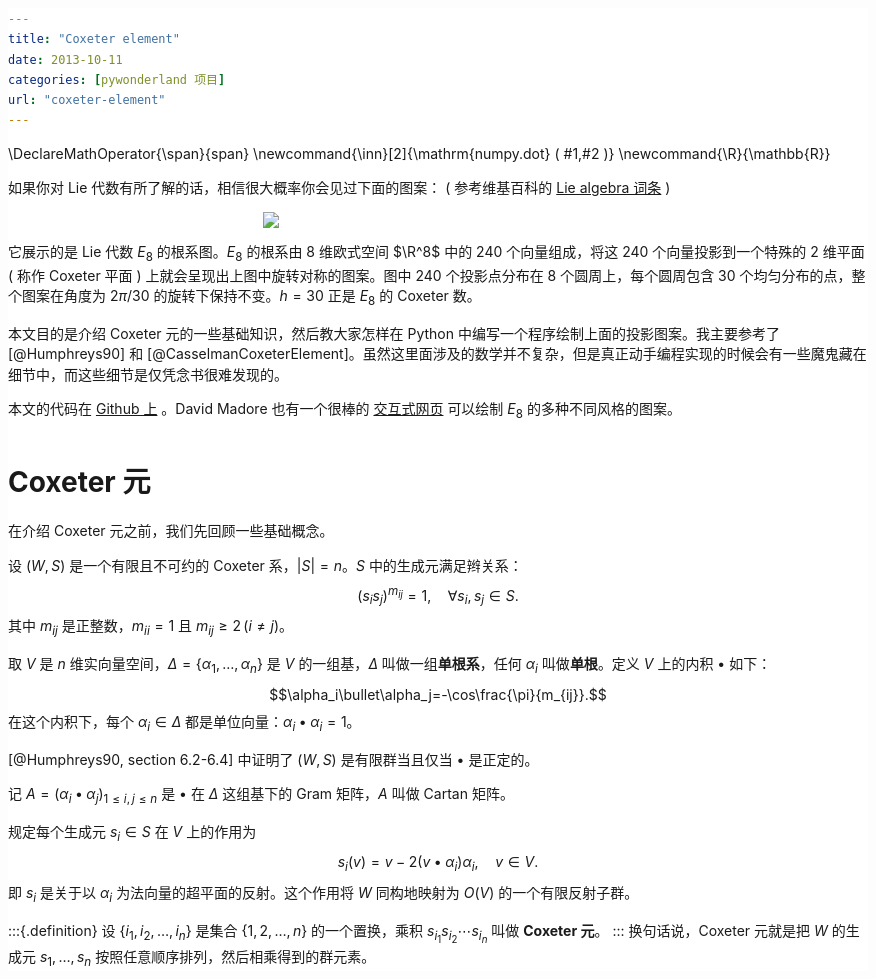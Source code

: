 ```yaml
---
title: "Coxeter element"
date: 2013-10-11
categories: [pywonderland 项目]
url: "coxeter-element"
---
```

\DeclareMathOperator{\span}{span}
\newcommand{\inn}[2]{\mathrm{numpy.dot} ( #1,#2 )}
\newcommand{\R}{\mathbb{R}}

如果你对 Lie 代数有所了解的话，相信很大概率你会见过下面的图案： ( 参考维基百科的 [Lie algebra 词条](https://en.wikipedia.org/wiki/Lie_algebra) )

<img style="margin:0px auto;display: block" src="/images/coxeter-element/e8.svg" width="350"/>

它展示的是 Lie 代数 $E_8$ 的根系图。$E_8$ 的根系由 8 维欧式空间 $\R^8$ 中的 240 个向量组成，将这 240 个向量投影到一个特殊的 2 维平面 ( 称作 Coxeter 平面 ) 上就会呈现出上图中旋转对称的图案。图中 240 个投影点分布在 8 个圆周上，每个圆周包含 30 个均匀分布的点，整个图案在角度为 $2\pi/30$ 的旋转下保持不变。$h=30$ 正是 $E_8$ 的 Coxeter 数。

本文目的是介绍 Coxeter 元的一些基础知识，然后教大家怎样在 Python 中编写一个程序绘制上面的投影图案。我主要参考了 [@Humphreys90] 和 [@CasselmanCoxeterElement]。虽然这里面涉及的数学并不复杂，但是真正动手编程实现的时候会有一些魔鬼藏在细节中，而这些细节是仅凭念书很难发现的。

本文的代码在 [Github 上](https://github.com/neozhaoliang/pywonderland/blob/master/src/misc/E8.py) 。David Madore 也有一个很棒的 [交互式网页](http://www.madore.org/~david/math/e8w.html) 可以绘制 $E_8$ 的多种不同风格的图案。



# Coxeter 元

在介绍 Coxeter 元之前，我们先回顾一些基础概念。

设 $(W,S)$ 是一个有限且不可约的 Coxeter 系，$|S|=n$。$S$ 中的生成元满足辫关系：
$$(s_is_j)^{m_{ij}}=1,\quad \forall s_i,s_j\in S.$$
其中 $m_{ij}$ 是正整数，$m_{ii}=1$ 且 $m_{ij}\geq2\,(i\ne j)$。

取 $V$ 是 $n$ 维实向量空间，$\Delta=\{\alpha_1,\ldots,\alpha_n\}$ 是 $V$ 的一组基，$\Delta$ 叫做一组**单根系**，任何 $\alpha_i$ 叫做**单根**。定义 $V$ 上的内积 $\bullet$ 如下：
$$\alpha_i\bullet\alpha_j=-\cos\frac{\pi}{m_{ij}}.$$
在这个内积下，每个 $\alpha_i\in\Delta$ 都是单位向量：$\alpha_i\bullet\alpha_i=1$。

[@Humphreys90, section 6.2-6.4] 中证明了 $( W,S )$ 是有限群当且仅当 $\bullet$ 是正定的。

记 $A= ( \alpha_i\bullet\alpha_j )_{1\leq i,j\leq n}$ 是 $\bullet$ 在 $\Delta$ 这组基下的 Gram 矩阵，$A$ 叫做 Cartan 矩阵。

规定每个生成元 $s_i\in S$ 在 $V$ 上的作用为
$$s_i ( v ) = v - 2 ( v\bullet\alpha_i ) \alpha_i,\quad v\in V.$$
即 $s_i$ 是关于以 $\alpha_i$ 为法向量的超平面的反射。这个作用将 $W$ 同构地映射为 $O ( V )$ 的一个有限反射子群。

:::{.definition}
设 $\{i_1,i_2,\ldots,i_n\}$ 是集合 $\{1,2,\ldots,n\}$ 的一个置换，乘积 $s_{i_1}s_{i_2}\cdots s_{i_n}$ 叫做 **Coxeter 元**。
:::
换句话说，Coxeter 元就是把 $W$ 的生成元 $s_1,\ldots,s_n$ 按照任意顺序排列，然后相乘得到的群元素。
